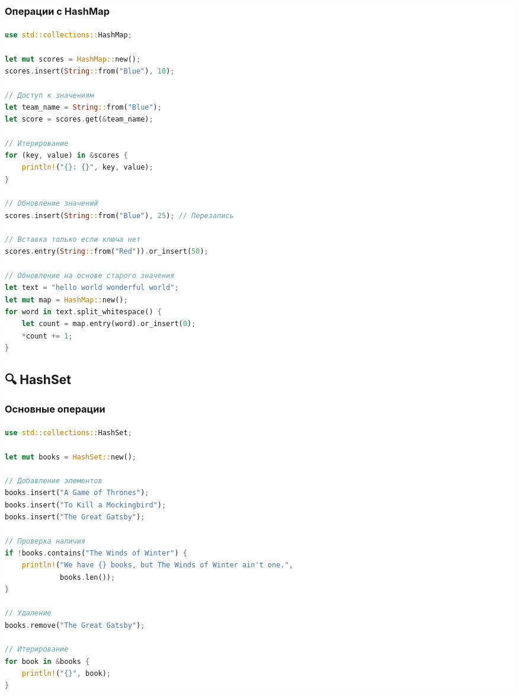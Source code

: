 ### Операции с HashMap
```rust
use std::collections::HashMap;

let mut scores = HashMap::new();
scores.insert(String::from("Blue"), 10);

// Доступ к значениям
let team_name = String::from("Blue");
let score = scores.get(&team_name);

// Итерирование
for (key, value) in &scores {
    println!("{}: {}", key, value);
}

// Обновление значений
scores.insert(String::from("Blue"), 25); // Перезапись

// Вставка только если ключа нет
scores.entry(String::from("Red")).or_insert(50);

// Обновление на основе старого значения
let text = "hello world wonderful world";
let mut map = HashMap::new();
for word in text.split_whitespace() {
    let count = map.entry(word).or_insert(0);
    *count += 1;
}
```

## 🔍 HashSet<T>

### Основные операции
```rust
use std::collections::HashSet;

let mut books = HashSet::new();

// Добавление элементов
books.insert("A Game of Thrones");
books.insert("To Kill a Mockingbird");
books.insert("The Great Gatsby");

// Проверка наличия
if !books.contains("The Winds of Winter") {
    println!("We have {} books, but The Winds of Winter ain't one.",
             books.len());
}

// Удаление
books.remove("The Great Gatsby");

// Итерирование
for book in &books {
    println!("{}", book);
}
```
